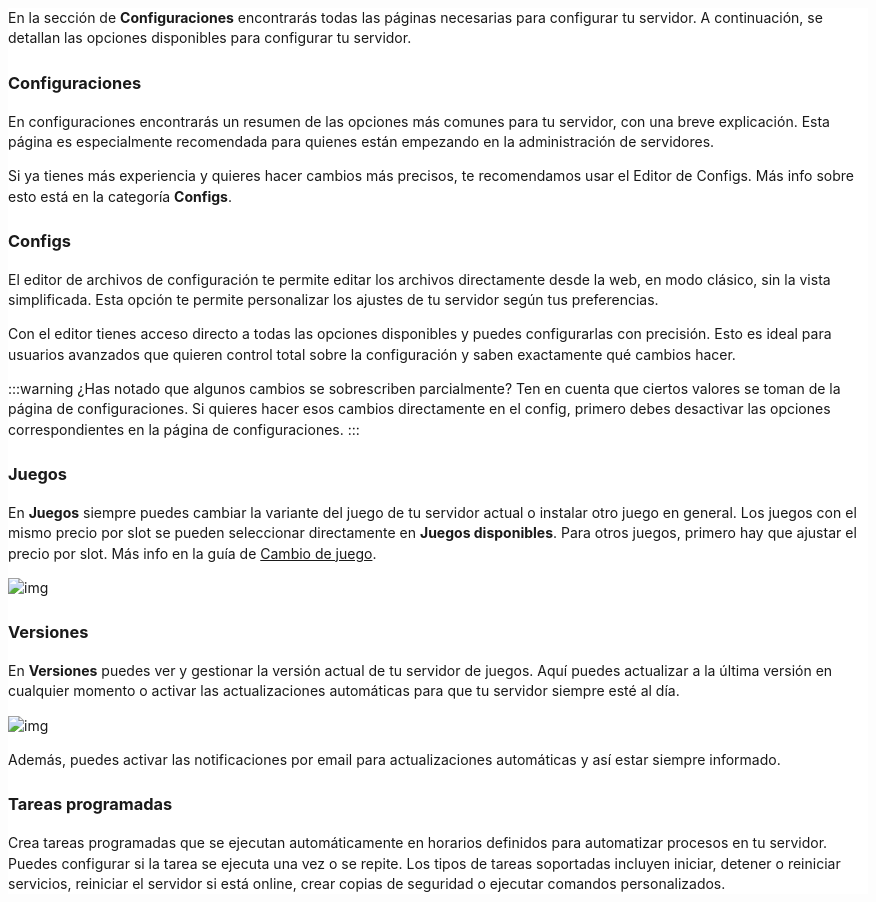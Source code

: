 En la sección de **Configuraciones** encontrarás todas las páginas necesarias para configurar tu servidor. A continuación, se detallan las opciones disponibles para configurar tu servidor.

### Configuraciones

En configuraciones encontrarás un resumen de las opciones más comunes para tu servidor, con una breve explicación. Esta página es especialmente recomendada para quienes están empezando en la administración de servidores.

Si ya tienes más experiencia y quieres hacer cambios más precisos, te recomendamos usar el Editor de Configs. Más info sobre esto está en la categoría **Configs**.

### Configs

El editor de archivos de configuración te permite editar los archivos directamente desde la web, en modo clásico, sin la vista simplificada. Esta opción te permite personalizar los ajustes de tu servidor según tus preferencias.

Con el editor tienes acceso directo a todas las opciones disponibles y puedes configurarlas con precisión. Esto es ideal para usuarios avanzados que quieren control total sobre la configuración y saben exactamente qué cambios hacer.

:::warning
¿Has notado que algunos cambios se sobrescriben parcialmente? Ten en cuenta que ciertos valores se toman de la página de configuraciones. Si quieres hacer esos cambios directamente en el config, primero debes desactivar las opciones correspondientes en la página de configuraciones.
:::

### Juegos

En **Juegos** siempre puedes cambiar la variante del juego de tu servidor actual o instalar otro juego en general. Los juegos con el mismo precio por slot se pueden seleccionar directamente en **Juegos disponibles**. Para otros juegos, primero hay que ajustar el precio por slot. Más info en la guía de [Cambio de juego](gameserver-gameswitch.md).

![img](https://screensaver01.zap-hosting.com/index.php/s/xkkECw7o52fAMWk/preview)

### Versiones

En **Versiones** puedes ver y gestionar la versión actual de tu servidor de juegos. Aquí puedes actualizar a la última versión en cualquier momento o activar las actualizaciones automáticas para que tu servidor siempre esté al día.

![img](https://screensaver01.zap-hosting.com/index.php/s/BH2JzyRHTeLdKHz/preview)

Además, puedes activar las notificaciones por email para actualizaciones automáticas y así estar siempre informado.

### Tareas programadas

Crea tareas programadas que se ejecutan automáticamente en horarios definidos para automatizar procesos en tu servidor. Puedes configurar si la tarea se ejecuta una vez o se repite. Los tipos de tareas soportadas incluyen iniciar, detener o reiniciar servicios, reiniciar el servidor si está online, crear copias de seguridad o ejecutar comandos personalizados.
